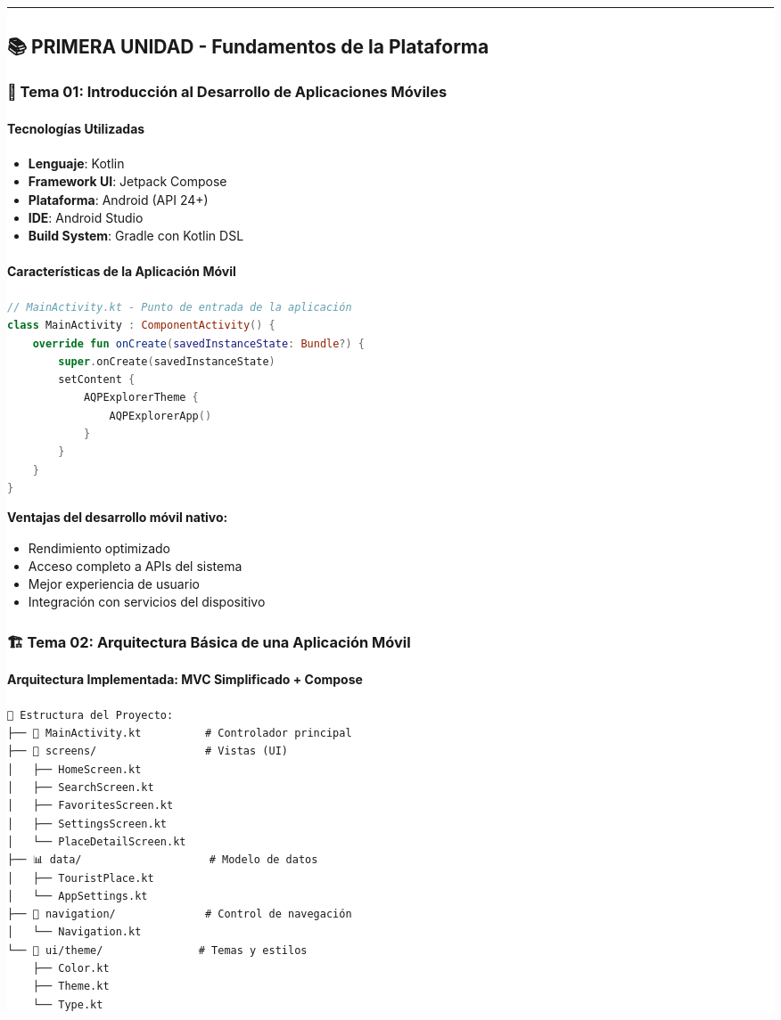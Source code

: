 
---

## 📚 PRIMERA UNIDAD - Fundamentos de la Plataforma

### 🎯 Tema 01: Introducción al Desarrollo de Aplicaciones Móviles

#### Tecnologías Utilizadas
- **Lenguaje**: Kotlin
- **Framework UI**: Jetpack Compose
- **Plataforma**: Android (API 24+)
- **IDE**: Android Studio
- **Build System**: Gradle con Kotlin DSL

#### Características de la Aplicación Móvil
```kotlin
// MainActivity.kt - Punto de entrada de la aplicación
class MainActivity : ComponentActivity() {
    override fun onCreate(savedInstanceState: Bundle?) {
        super.onCreate(savedInstanceState)
        setContent {
            AQPExplorerTheme {
                AQPExplorerApp()
            }
        }
    }
}
```

**Ventajas del desarrollo móvil nativo:**
- Rendimiento optimizado
- Acceso completo a APIs del sistema
- Mejor experiencia de usuario
- Integración con servicios del dispositivo

### 🏗️ Tema 02: Arquitectura Básica de una Aplicación Móvil

#### Arquitectura Implementada: MVC Simplificado + Compose

```
📁 Estructura del Proyecto:
├── 📱 MainActivity.kt          # Controlador principal
├── 🎨 screens/                 # Vistas (UI)
│   ├── HomeScreen.kt
│   ├── SearchScreen.kt
│   ├── FavoritesScreen.kt
│   ├── SettingsScreen.kt
│   └── PlaceDetailScreen.kt
├── 📊 data/                    # Modelo de datos
│   ├── TouristPlace.kt
│   └── AppSettings.kt
├── 🧭 navigation/              # Control de navegación
│   └── Navigation.kt
└── 🎨 ui/theme/               # Temas y estilos
    ├── Color.kt
    ├── Theme.kt
    └── Type.kt
```

